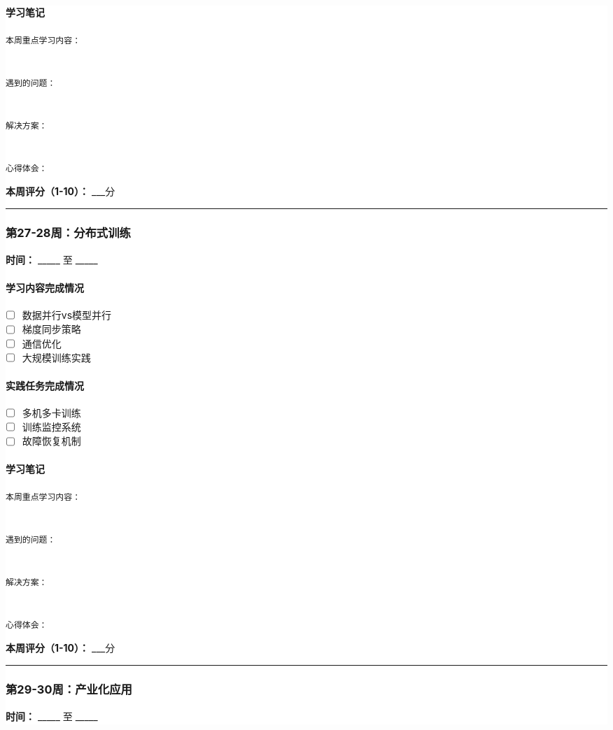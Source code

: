 #### 学习笔记
```
本周重点学习内容：


遇到的问题：


解决方案：


心得体会：

```

**本周评分（1-10）：** ___分

---

### 第27-28周：分布式训练
**时间：** _____ 至 _____

#### 学习内容完成情况
- [ ] 数据并行vs模型并行
- [ ] 梯度同步策略
- [ ] 通信优化
- [ ] 大规模训练实践

#### 实践任务完成情况
- [ ] 多机多卡训练
- [ ] 训练监控系统
- [ ] 故障恢复机制

#### 学习笔记
```
本周重点学习内容：


遇到的问题：


解决方案：


心得体会：

```

**本周评分（1-10）：** ___分

---

### 第29-30周：产业化应用
**时间：** _____ 至 _____
